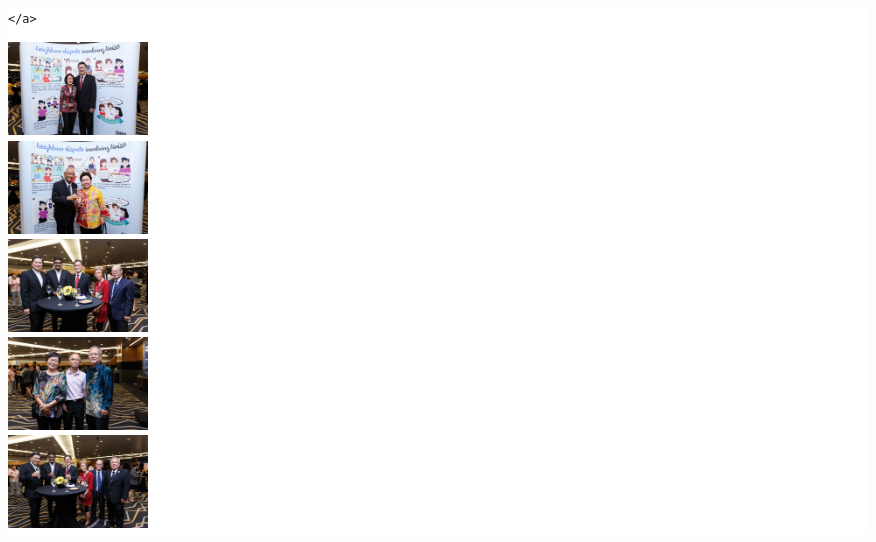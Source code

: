     </a>
  </div>
</div>
<div class="row">
  <div class="col is-4">
    <a href="/images/MACAD2018-22.jpg" target="_blank">
    <img src="/images/cq5dam.thumbnail.140.100(20).png">
    </a>
  </div>
  <div class="col is-4">
    <a href="/images/MACAD2018-23.jpg" target="_blank">
    <img src="/images/cq5dam.thumbnail.140.100(21).png">
    </a>
  </div>
  <div class="col is-4">
    <a href="/images/MACAD2018-24.jpg" target="_blank">
    <img src="/images/cq5dam.thumbnail.140.100(22).png">
    </a>
  </div>
</div>
<div class="row">
  <div class="col is-4">
    <a href="/images/MACAD2018-25.jpg" target="_blank">
    <img src="/images/cq5dam.thumbnail.140.100(23).png">
    </a>
  </div>
  <div class="col is-4">
    <a href="/images/MACAD2018-26.jpg" target="_blank">
    <img src="/images/cq5dam.thumbnail.140.100(24).png">
    </a>
  </div>
  <div class="col is-4">
    <a href="/images/MACAD2018-27.jpg" target="_blank">